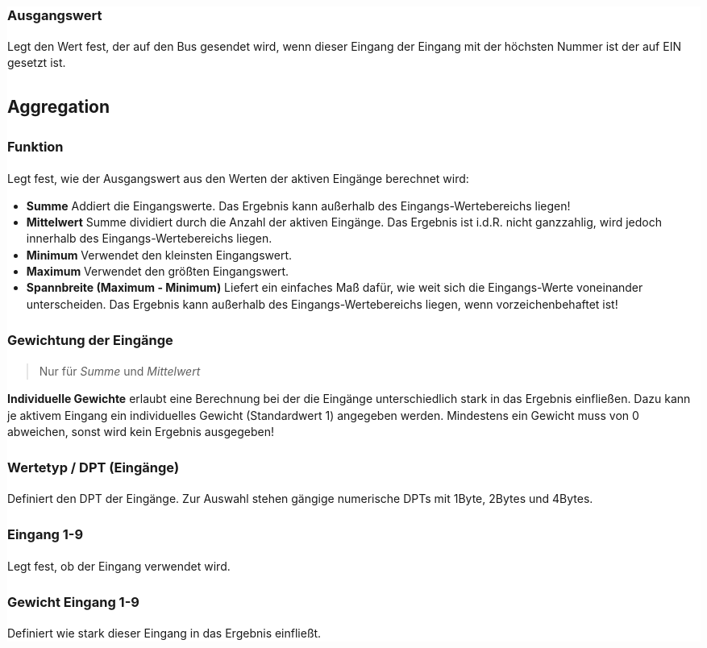 		
### Ausgangswert

Legt den Wert fest, der auf den Bus gesendet wird, wenn dieser Eingang der Eingang mit der höchsten Nummer ist der auf EIN gesetzt ist.



## Aggregation


### Funktion

Legt fest, wie der Ausgangswert aus den Werten der aktiven Eingänge berechnet wird:

- **Summe** 
  Addiert die Eingangswerte. 
  Das Ergebnis kann außerhalb des Eingangs-Wertebereichs liegen!
- **Mittelwert** 
  Summe dividiert durch die Anzahl der aktiven Eingänge. 
  Das Ergebnis ist i.d.R. nicht ganzzahlig, wird jedoch innerhalb des Eingangs-Wertebereichs liegen.
- **Minimum** 
  Verwendet den kleinsten Eingangswert.
- **Maximum** 
  Verwendet den größten Eingangswert.
- **Spannbreite (Maximum - Minimum)**
  Liefert ein einfaches Maß dafür, wie weit sich die Eingangs-Werte voneinander unterscheiden.
  Das Ergebnis kann außerhalb des Eingangs-Wertebereichs liegen, wenn vorzeichenbehaftet ist!


### Gewichtung der Eingänge


> Nur für *Summe* und *Mittelwert*

**Individuelle Gewichte** erlaubt eine Berechnung bei der die Eingänge unterschiedlich stark in das Ergebnis einfließen. 
Dazu kann je aktivem Eingang ein individuelles Gewicht (Standardwert 1) angegeben werden.
Mindestens ein Gewicht muss von 0 abweichen, sonst wird kein Ergebnis ausgegeben!



### Wertetyp / DPT (Eingänge)

Definiert den DPT der Eingänge. Zur Auswahl stehen gängige numerische DPTs mit 1Byte, 2Bytes und 4Bytes.


### Eingang 1-9

Legt fest, ob der Eingang verwendet wird.


### Gewicht Eingang 1-9

Definiert wie stark dieser Eingang in das Ergebnis einfließt.
